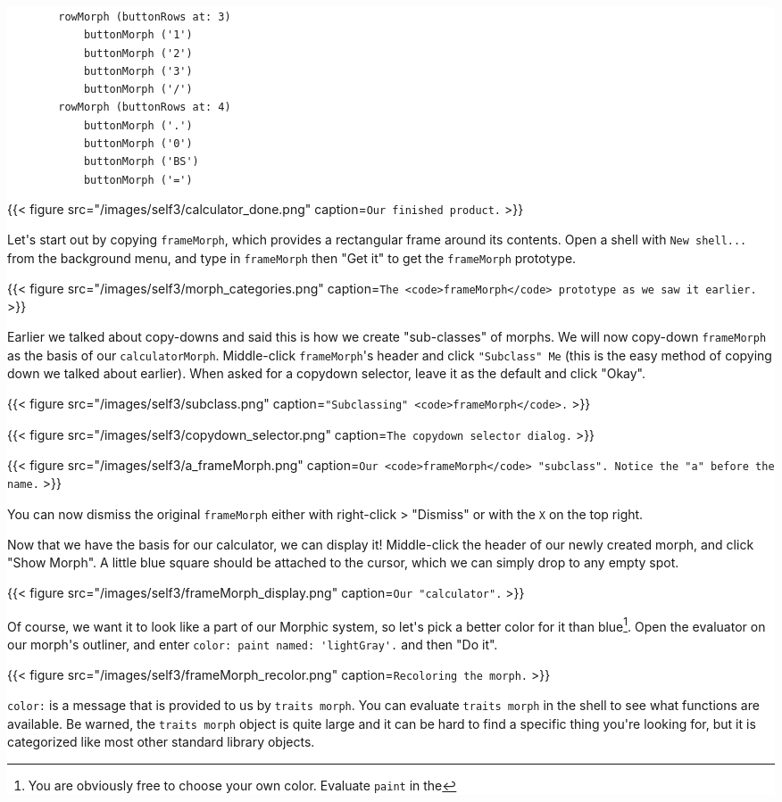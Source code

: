 ```
        rowMorph (buttonRows at: 3)
            buttonMorph ('1')
            buttonMorph ('2')
            buttonMorph ('3')
            buttonMorph ('/')
        rowMorph (buttonRows at: 4)
            buttonMorph ('.')
            buttonMorph ('0')
            buttonMorph ('BS')
            buttonMorph ('=')
```

{{< figure src="/images/self3/calculator_done.png" caption=`Our finished
product.` >}}

Let's start out by copying `frameMorph`, which provides a rectangular frame
around its contents. Open a shell with `New shell...` from the background menu,
and type in `frameMorph` then "Get it" to get the `frameMorph` prototype.

{{< figure src="/images/self3/morph_categories.png" caption=`The
<code>frameMorph</code> prototype as we saw it earlier.` >}}

Earlier we talked about copy-downs and said this is how we create "sub-classes"
of morphs. We will now copy-down `frameMorph` as the basis of our
`calculatorMorph`. Middle-click `frameMorph`'s header and click `"Subclass" Me`
(this is the easy method of copying down we talked about earlier). When asked
for a copydown selector, leave it as the default and click "Okay".

{{< figure src="/images/self3/subclass.png" caption=`"Subclassing"
<code>frameMorph</code>.` >}}

{{< figure src="/images/self3/copydown_selector.png" caption=`The copydown
selector dialog.` >}}

{{< figure src="/images/self3/a_frameMorph.png" caption=`Our
<code>frameMorph</code> "subclass". Notice the "a" before the name.` >}}

You can now dismiss the original `frameMorph` either with right-click >
"Dismiss" or with the `X` on the top right.

Now that we have the basis for our calculator, we can display it! Middle-click
the header of our newly created morph, and click "Show Morph". A little blue
square should be attached to the cursor, which we can simply drop to any empty
spot.

{{< figure src="/images/self3/frameMorph_display.png" caption=`Our
"calculator".` >}}

Of course, we want it to look like a part of our Morphic system, so let's pick a
better color for it than blue[^1]. Open the evaluator on our morph's outliner,
and enter `color: paint named: 'lightGray'.` and then "Do it".

{{< figure src="/images/self3/frameMorph_recolor.png" caption=`Recoloring the
morph.` >}}

`color:` is a message that is provided to us by `traits morph`. You can evaluate
`traits morph` in the shell to see what functions are available. Be warned, the
`traits morph` object is quite large and it can be hard to find a specific thing
you're looking for, but it is categorized like most other standard library
objects.


[^1]: You are obviously free to choose your own color. Evaluate `paint` in the
[^2]: When creating a new kind of morph, you might need to add new references
[^3]: If you're wondering why the morph didn't immediately shrivel when `layout`